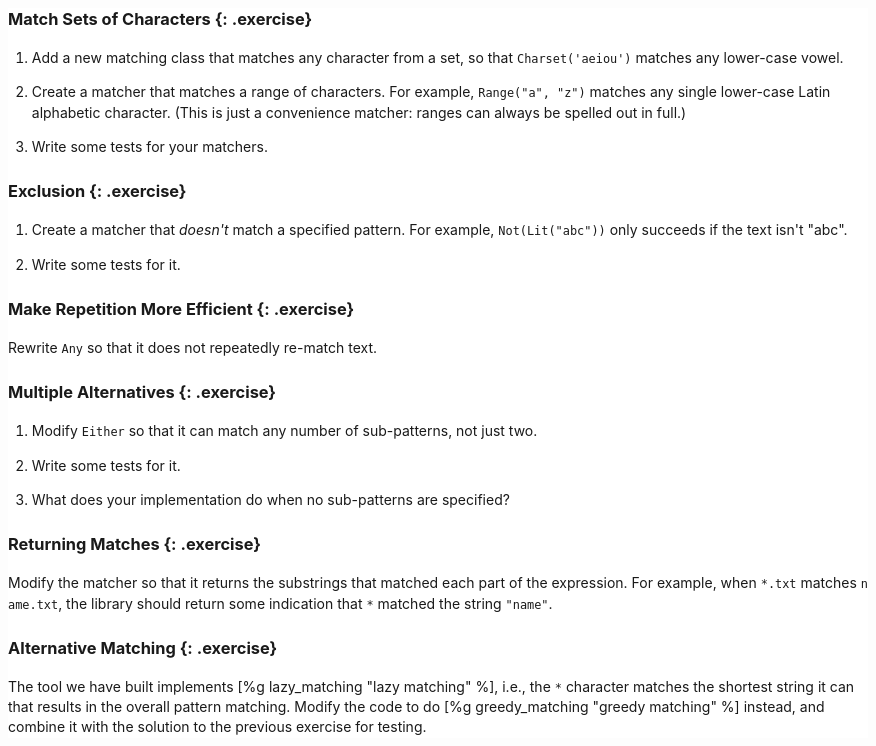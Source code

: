 ### Match Sets of Characters {: .exercise}

1.  Add a new matching class that matches any character from a set,
    so that `Charset('aeiou')` matches any lower-case vowel.

2.  Create a matcher that matches a range of characters.
    For example,
    `Range("a", "z")` matches any single lower-case Latin alphabetic character.
    (This is just a convenience matcher: ranges can always be spelled out in full.)

3.  Write some tests for your matchers.

### Exclusion {: .exercise}

1.  Create a matcher that *doesn't* match a specified pattern.
    For example, `Not(Lit("abc"))` only succeeds if the text isn't "abc".

2.  Write some tests for it.

### Make Repetition More Efficient {: .exercise}

Rewrite `Any` so that it does not repeatedly re-match text.

### Multiple Alternatives {: .exercise}

1.  Modify `Either` so that it can match any number of sub-patterns, not just two.

2.  Write some tests for it.

3.  What does your implementation do when no sub-patterns are specified?

### Returning Matches {: .exercise}

Modify the matcher so that it returns the substrings that matched
each part of the expression.
For example,
when `*.txt` matches `name.txt`,
the library should return some indication that `*` matched the string `"name"`.

### Alternative Matching {: .exercise}

The tool we have built implements [%g lazy_matching "lazy matching" %],
i.e.,
the `*` character matches the shortest string it can
that results in the overall pattern matching.
Modify the code to do [%g greedy_matching "greedy matching" %] instead,
and combine it with the solution to the previous exercise
for testing.

